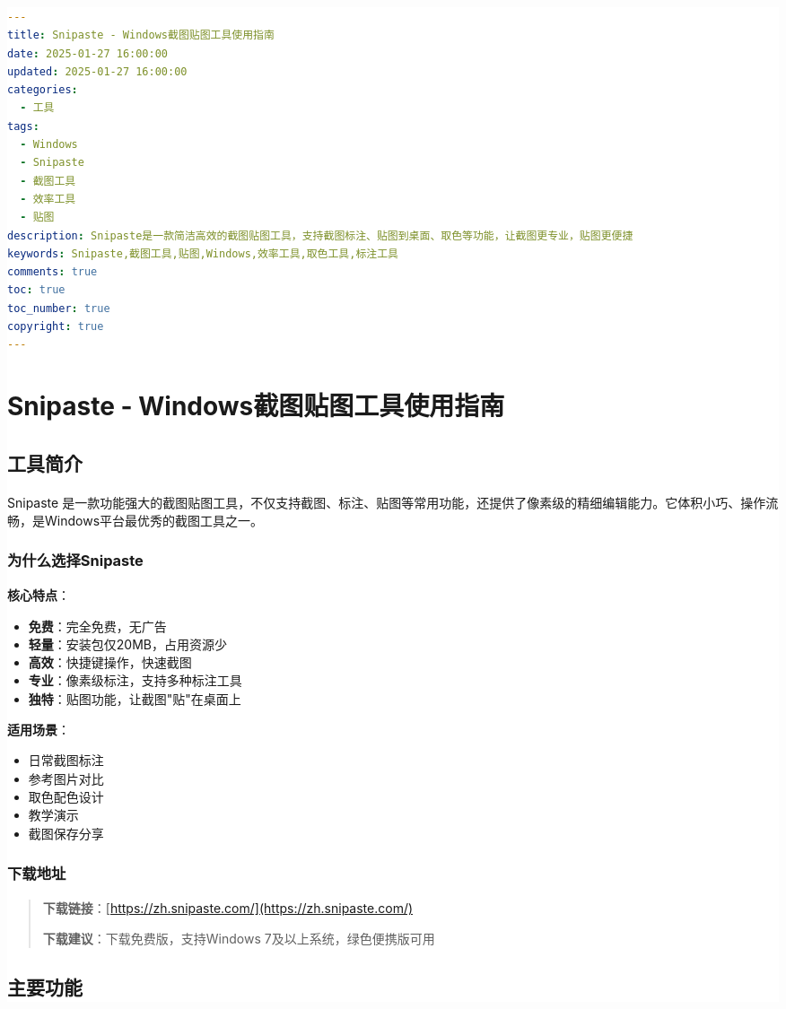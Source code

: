 ```yaml
---
title: Snipaste - Windows截图贴图工具使用指南
date: 2025-01-27 16:00:00
updated: 2025-01-27 16:00:00
categories: 
  - 工具
tags:
  - Windows
  - Snipaste
  - 截图工具
  - 效率工具
  - 贴图
description: Snipaste是一款简洁高效的截图贴图工具，支持截图标注、贴图到桌面、取色等功能，让截图更专业，贴图更便捷
keywords: Snipaste,截图工具,贴图,Windows,效率工具,取色工具,标注工具
comments: true
toc: true
toc_number: true
copyright: true
---
```


# Snipaste - Windows截图贴图工具使用指南

## 工具简介

Snipaste 是一款功能强大的截图贴图工具，不仅支持截图、标注、贴图等常用功能，还提供了像素级的精细编辑能力。它体积小巧、操作流畅，是Windows平台最优秀的截图工具之一。

### 为什么选择Snipaste

**核心特点**：
- **免费**：完全免费，无广告
- **轻量**：安装包仅20MB，占用资源少
- **高效**：快捷键操作，快速截图
- **专业**：像素级标注，支持多种标注工具
- **独特**：贴图功能，让截图"贴"在桌面上

**适用场景**：
- 日常截图标注
- 参考图片对比
- 取色配色设计
- 教学演示
- 截图保存分享

### 下载地址

> **下载链接**：[https://zh.snipaste.com/](https://zh.snipaste.com/)
> 
> **下载建议**：下载免费版，支持Windows 7及以上系统，绿色便携版可用

## 主要功能
